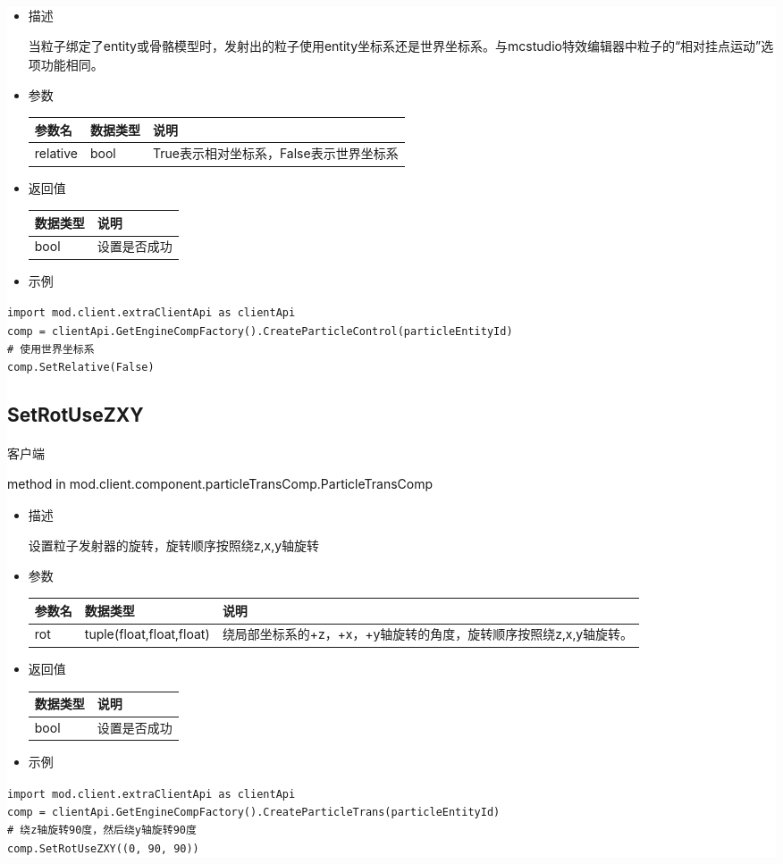 *   描述
    
    当粒子绑定了entity或骨骼模型时，发射出的粒子使用entity坐标系还是世界坐标系。与mcstudio特效编辑器中粒子的“相对挂点运动”选项功能相同。
    
*   参数
    
    | 参数名 | 数据类型 | 说明 |
    | --- | --- | --- |
    | relative | bool | True表示相对坐标系，False表示世界坐标系 |
    
*   返回值
    
    | 数据类型 | 说明 |
    | --- | --- |
    | bool | 设置是否成功 |
    
*   示例
    

```
import mod.client.extraClientApi as clientApi
comp = clientApi.GetEngineCompFactory().CreateParticleControl(particleEntityId)
# 使用世界坐标系
comp.SetRelative(False)

```

##  SetRotUseZXY

客户端

method in mod.client.component.particleTransComp.ParticleTransComp

*   描述
    
    设置粒子发射器的旋转，旋转顺序按照绕z,x,y轴旋转
    
*   参数
    
    | 参数名 | 数据类型 | 说明 |
    | --- | --- | --- |
    | rot | tuple(float,float,float) | 绕局部坐标系的+z，+x，+y轴旋转的角度，旋转顺序按照绕z,x,y轴旋转。 |
    
*   返回值
    
    | 数据类型 | 说明 |
    | --- | --- |
    | bool | 设置是否成功 |
    
*   示例
    

```
import mod.client.extraClientApi as clientApi
comp = clientApi.GetEngineCompFactory().CreateParticleTrans(particleEntityId)
# 绕z轴旋转90度，然后绕y轴旋转90度
comp.SetRotUseZXY((0, 90, 90))

```
